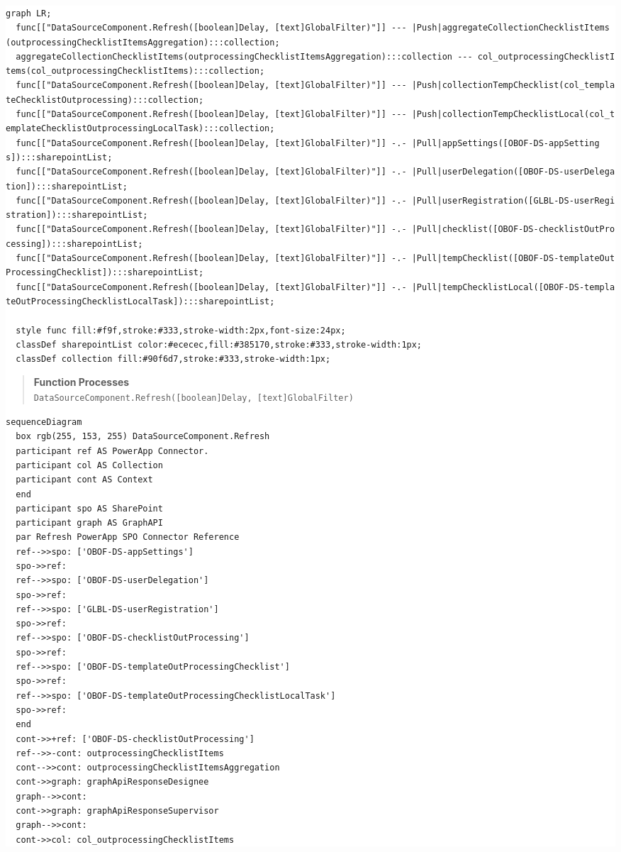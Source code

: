 ```mermaid
graph LR;
  func[["DataSourceComponent.Refresh([boolean]Delay, [text]GlobalFilter)"]] --- |Push|aggregateCollectionChecklistItems(outprocessingChecklistItemsAggregation):::collection;
  aggregateCollectionChecklistItems(outprocessingChecklistItemsAggregation):::collection --- col_outprocessingChecklistItems(col_outprocessingChecklistItems):::collection;
  func[["DataSourceComponent.Refresh([boolean]Delay, [text]GlobalFilter)"]] --- |Push|collectionTempChecklist(col_templateChecklistOutprocessing):::collection;
  func[["DataSourceComponent.Refresh([boolean]Delay, [text]GlobalFilter)"]] --- |Push|collectionTempChecklistLocal(col_templateChecklistOutprocessingLocalTask):::collection;
  func[["DataSourceComponent.Refresh([boolean]Delay, [text]GlobalFilter)"]] -.- |Pull|appSettings([OBOF-DS-appSettings]):::sharepointList;
  func[["DataSourceComponent.Refresh([boolean]Delay, [text]GlobalFilter)"]] -.- |Pull|userDelegation([OBOF-DS-userDelegation]):::sharepointList;
  func[["DataSourceComponent.Refresh([boolean]Delay, [text]GlobalFilter)"]] -.- |Pull|userRegistration([GLBL-DS-userRegistration]):::sharepointList;
  func[["DataSourceComponent.Refresh([boolean]Delay, [text]GlobalFilter)"]] -.- |Pull|checklist([OBOF-DS-checklistOutProcessing]):::sharepointList;
  func[["DataSourceComponent.Refresh([boolean]Delay, [text]GlobalFilter)"]] -.- |Pull|tempChecklist([OBOF-DS-templateOutProcessingChecklist]):::sharepointList;
  func[["DataSourceComponent.Refresh([boolean]Delay, [text]GlobalFilter)"]] -.- |Pull|tempChecklistLocal([OBOF-DS-templateOutProcessingChecklistLocalTask]):::sharepointList;
  
  style func fill:#f9f,stroke:#333,stroke-width:2px,font-size:24px;
  classDef sharepointList color:#ececec,fill:#385170,stroke:#333,stroke-width:1px;
  classDef collection fill:#90f6d7,stroke:#333,stroke-width:1px;
```

> **Function Processes**\
> `DataSourceComponent.Refresh([boolean]Delay, [text]GlobalFilter)`

```mermaid
sequenceDiagram
  box rgb(255, 153, 255) DataSourceComponent.Refresh
  participant ref AS PowerApp Connector.
  participant col AS Collection
  participant cont AS Context
  end
  participant spo AS SharePoint
  participant graph AS GraphAPI
  par Refresh PowerApp SPO Connector Reference
  ref-->>spo: ['OBOF-DS-appSettings']
  spo->>ref: 
  ref-->>spo: ['OBOF-DS-userDelegation']
  spo->>ref: 
  ref-->>spo: ['GLBL-DS-userRegistration']
  spo->>ref: 
  ref-->>spo: ['OBOF-DS-checklistOutProcessing']
  spo->>ref: 
  ref-->>spo: ['OBOF-DS-templateOutProcessingChecklist']
  spo->>ref: 
  ref-->>spo: ['OBOF-DS-templateOutProcessingChecklistLocalTask']
  spo->>ref: 
  end
  cont->>+ref: ['OBOF-DS-checklistOutProcessing']
  ref-->>-cont: outprocessingChecklistItems
  cont-->>cont: outprocessingChecklistItemsAggregation
  cont->>graph: graphApiResponseDesignee
  graph-->>cont: 
  cont->>graph: graphApiResponseSupervisor
  graph-->>cont: 
  cont->>col: col_outprocessingChecklistItems
```
